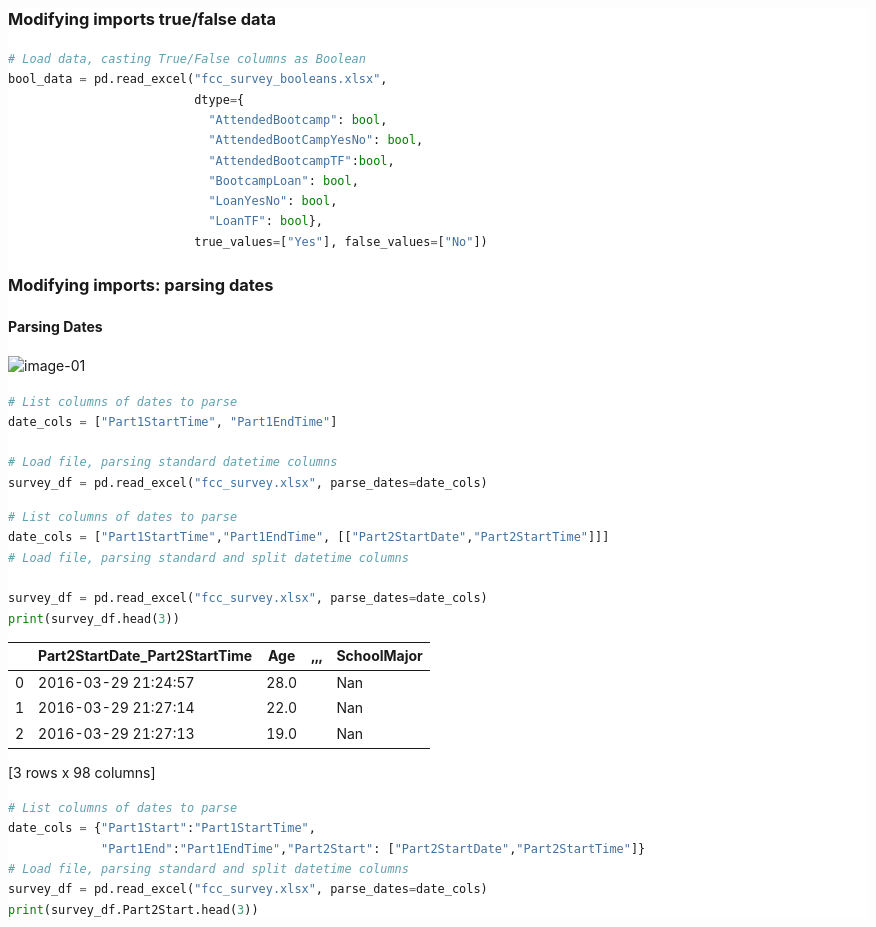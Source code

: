 ### Modifying imports true/false data

```python
# Load data, casting True/False columns as Boolean
bool_data = pd.read_excel("fcc_survey_booleans.xlsx",
                          dtype={
                            "AttendedBootcamp": bool,
                            "AttendedBootCampYesNo": bool,
                            "AttendedBootcampTF":bool,
                            "BootcampLoan": bool,
                            "LoanYesNo": bool,
                            "LoanTF": bool},
                          true_values=["Yes"], false_values=["No"])
```

### Modifying imports: parsing dates

#### Parsing Dates

![image-01](../../../../assets/img/datacamp/streamlined_data_ingestion_with_pandas/01.png)

```python
# List columns of dates to parse
date_cols = ["Part1StartTime", "Part1EndTime"]

# Load file, parsing standard datetime columns
survey_df = pd.read_excel("fcc_survey.xlsx", parse_dates=date_cols)
```

```python
# List columns of dates to parse
date_cols = ["Part1StartTime","Part1EndTime", [["Part2StartDate","Part2StartTime"]]]
# Load file, parsing standard and split datetime columns

survey_df = pd.read_excel("fcc_survey.xlsx", parse_dates=date_cols)
print(survey_df.head(3))
```

|      | Part2StartDate_Part2StartTime | Age  | ,,,  | SchoolMajor |
| ---- | ----------------------------- | ---- | ---- | ----------- |
| 0    | 2016-03-29 21:24:57           | 28.0 |      | Nan         |
| 1    | 2016-03-29 21:27:14           | 22.0 |      | Nan         |
| 2    | 2016-03-29 21:27:13           | 19.0 |      | Nan         |

[3 rows x 98 columns] 

```python
# List columns of dates to parse
date_cols = {"Part1Start":"Part1StartTime",
             "Part1End":"Part1EndTime","Part2Start": ["Part2StartDate","Part2StartTime"]}
# Load file, parsing standard and split datetime columns
survey_df = pd.read_excel("fcc_survey.xlsx", parse_dates=date_cols)
print(survey_df.Part2Start.head(3))
```

